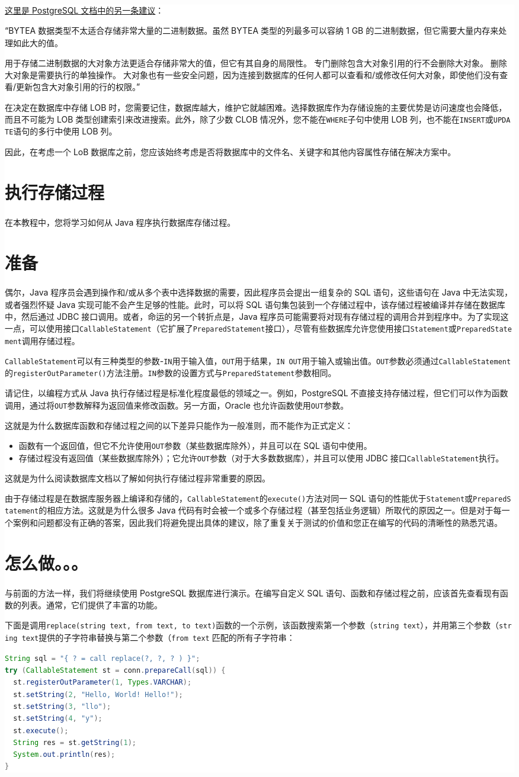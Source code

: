 [这里是 PostgreSQL 文档中的另一条建议](https://jdbc.postgresql.org/documentation/80/binary-data.html)：

“BYTEA 数据类型不太适合存储非常大量的二进制数据。虽然 BYTEA 类型的列最多可以容纳 1 GB 的二进制数据，但它需要大量内存来处理如此大的值。

用于存储二进制数据的大对象方法更适合存储非常大的值，但它有其自身的局限性。 专门删除包含大对象引用的行不会删除大对象。 删除大对象是需要执行的单独操作。 大对象也有一些安全问题，因为连接到数据库的任何人都可以查看和/或修改任何大对象，即使他们没有查看/更新包含大对象引用的行的权限。”

在决定在数据库中存储 LOB 时，您需要记住，数据库越大，维护它就越困难。选择数据库作为存储设施的主要优势是访问速度也会降低，而且不可能为 LOB 类型创建索引来改进搜索。此外，除了少数 CLOB 情况外，您不能在`WHERE`子句中使用 LOB 列，也不能在`INSERT`或`UPDATE`语句的多行中使用 LOB 列。

因此，在考虑一个 LoB 数据库之前，您应该始终考虑是否将数据库中的文件名、关键字和其他内容属性存储在解决方案中。

# 执行存储过程

在本教程中，您将学习如何从 Java 程序执行数据库存储过程。

# 准备

偶尔，Java 程序员会遇到操作和/或从多个表中选择数据的需要，因此程序员会提出一组复杂的 SQL 语句，这些语句在 Java 中无法实现，或者强烈怀疑 Java 实现可能不会产生足够的性能。此时，可以将 SQL 语句集包装到一个存储过程中，该存储过程被编译并存储在数据库中，然后通过 JDBC 接口调用。或者，命运的另一个转折点是，Java 程序员可能需要将对现有存储过程的调用合并到程序中。为了实现这一点，可以使用接口`CallableStatement`（它扩展了`PreparedStatement`接口），尽管有些数据库允许您使用接口`Statement`或`PreparedStatement`调用存储过程。

`CallableStatement`可以有三种类型的参数-`IN`用于输入值，`OUT`用于结果，`IN OUT`用于输入或输出值。`OUT`参数必须通过`CallableStatement`的`registerOutParameter()`方法注册。`IN`参数的设置方式与`PreparedStatement`参数相同。

请记住，以编程方式从 Java 执行存储过程是标准化程度最低的领域之一。例如，PostgreSQL 不直接支持存储过程，但它们可以作为函数调用，通过将`OUT`参数解释为返回值来修改函数。另一方面，Oracle 也允许函数使用`OUT`参数。

这就是为什么数据库函数和存储过程之间的以下差异只能作为一般准则，而不能作为正式定义：

*   函数有一个返回值，但它不允许使用`OUT`参数（某些数据库除外），并且可以在 SQL 语句中使用。
*   存储过程没有返回值（某些数据库除外）；它允许`OUT`参数（对于大多数数据库），并且可以使用 JDBC 接口`CallableStatement`执行。

这就是为什么阅读数据库文档以了解如何执行存储过程非常重要的原因。

由于存储过程是在数据库服务器上编译和存储的，`CallableStatement`的`execute()`方法对同一 SQL 语句的性能优于`Statement`或`PreparedStatement`的相应方法。这就是为什么很多 Java 代码有时会被一个或多个存储过程（甚至包括业务逻辑）所取代的原因之一。但是对于每一个案例和问题都没有正确的答案，因此我们将避免提出具体的建议，除了重复关于测试的价值和您正在编写的代码的清晰性的熟悉咒语。

# 怎么做。。。

与前面的方法一样，我们将继续使用 PostgreSQL 数据库进行演示。在编写自定义 SQL 语句、函数和存储过程之前，应该首先查看现有函数的列表。通常，它们提供了丰富的功能。

下面是调用`replace(string text, from text, to text)`函数的一个示例，该函数搜索第一个参数（`string text`），并用第三个参数（`string text`提供的子字符串替换与第二个参数（`from text` 匹配的所有子字符串：

```java
String sql = "{ ? = call replace(?, ?, ? ) }";
try (CallableStatement st = conn.prepareCall(sql)) {
  st.registerOutParameter(1, Types.VARCHAR);
  st.setString(2, "Hello, World! Hello!");
  st.setString(3, "llo");
  st.setString(4, "y");
  st.execute();
  String res = st.getString(1);
  System.out.println(res);
}
```
